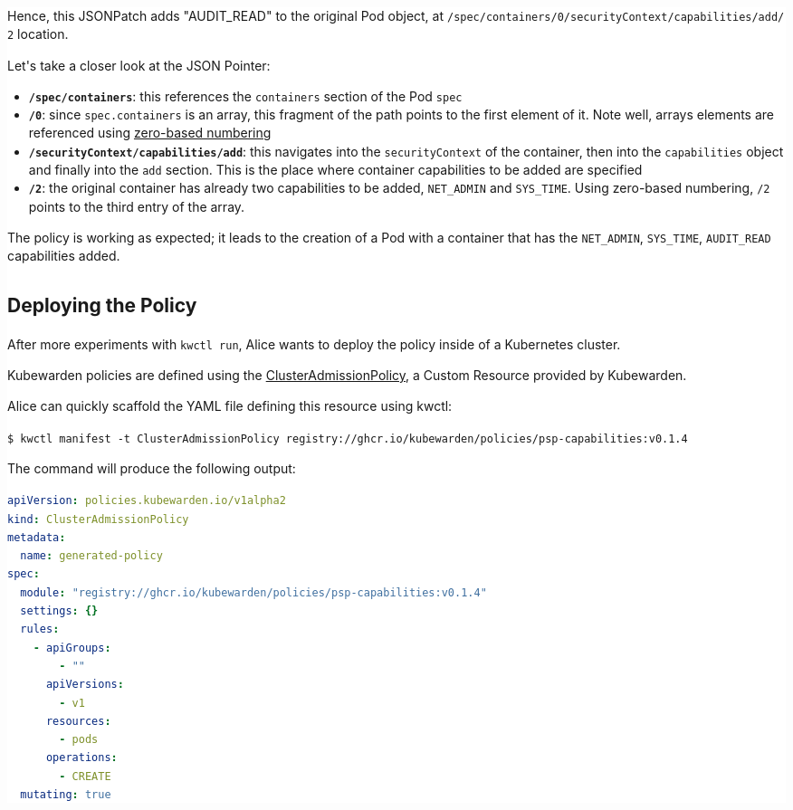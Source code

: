 Hence, this JSONPatch adds "AUDIT_READ" to the original Pod object, at
`/spec/containers/0/securityContext/capabilities/add/2` location.

Let's take a closer look at the JSON Pointer:

  * **`/spec/containers`**: this references the `containers` section of the Pod `spec`
  * **`/0`**: since `spec.containers` is an array, this fragment of
    the path points to the first element of it. Note well, arrays elements
    are referenced using [zero-based numbering](https://en.wikipedia.org/wiki/Zero-based_numbering)
  * **`/securityContext/capabilities/add`**: this navigates into the `securityContext`
    of the container, then into the `capabilities` object and finally into the
    `add` section. This is the place where container capabilities to be added
    are specified
  * **`/2`**: the original container has already two capabilities to be added,
    `NET_ADMIN` and `SYS_TIME`. Using zero-based numbering, `/2` points to
    the third entry of the array.

The policy is working as expected; it leads to the creation of a Pod with
a container that has the `NET_ADMIN`, `SYS_TIME`, `AUDIT_READ` capabilities
added.

## Deploying the Policy

After more experiments with `kwctl run`, Alice wants to deploy the policy
inside of a Kubernetes cluster.

Kubewarden policies are defined using the
[ClusterAdmissionPolicy](https://github.com/kubewarden/kubewarden-controller/blob/a74144e2c2f69dd96a7317feb44719a03677a885/docs/crds/README.asciidoc),
a Custom Resource provided by Kubewarden.

Alice can quickly scaffold the YAML file defining this resource using kwctl:

```shell
$ kwctl manifest -t ClusterAdmissionPolicy registry://ghcr.io/kubewarden/policies/psp-capabilities:v0.1.4
```

The command will produce the following output:

```yaml
apiVersion: policies.kubewarden.io/v1alpha2
kind: ClusterAdmissionPolicy
metadata:
  name: generated-policy
spec:
  module: "registry://ghcr.io/kubewarden/policies/psp-capabilities:v0.1.4"
  settings: {}
  rules:
    - apiGroups:
        - ""
      apiVersions:
        - v1
      resources:
        - pods
      operations:
        - CREATE
  mutating: true
```
